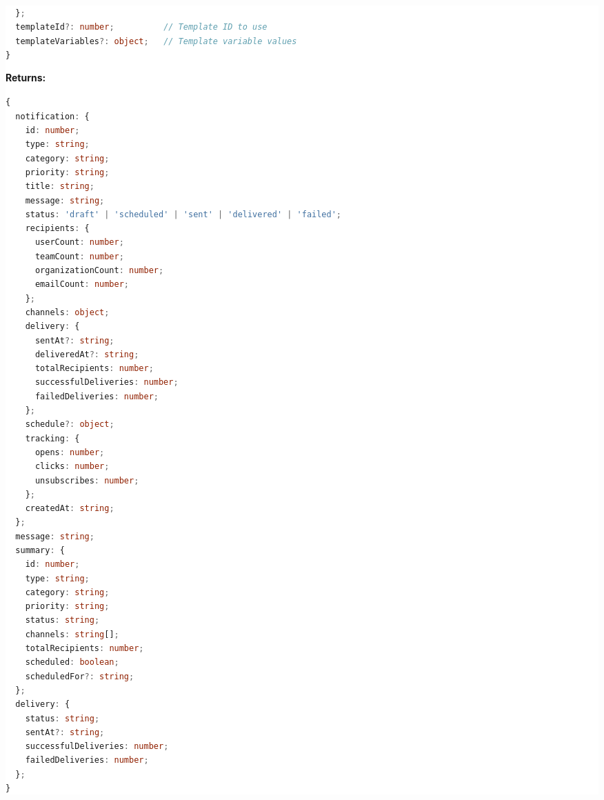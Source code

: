 ```typescript
  };
  templateId?: number;          // Template ID to use
  templateVariables?: object;   // Template variable values
}
```

**Returns:**
```typescript
{
  notification: {
    id: number;
    type: string;
    category: string;
    priority: string;
    title: string;
    message: string;
    status: 'draft' | 'scheduled' | 'sent' | 'delivered' | 'failed';
    recipients: {
      userCount: number;
      teamCount: number;
      organizationCount: number;
      emailCount: number;
    };
    channels: object;
    delivery: {
      sentAt?: string;
      deliveredAt?: string;
      totalRecipients: number;
      successfulDeliveries: number;
      failedDeliveries: number;
    };
    schedule?: object;
    tracking: {
      opens: number;
      clicks: number;
      unsubscribes: number;
    };
    createdAt: string;
  };
  message: string;
  summary: {
    id: number;
    type: string;
    category: string;
    priority: string;
    status: string;
    channels: string[];
    totalRecipients: number;
    scheduled: boolean;
    scheduledFor?: string;
  };
  delivery: {
    status: string;
    sentAt?: string;
    successfulDeliveries: number;
    failedDeliveries: number;
  };
}
```
